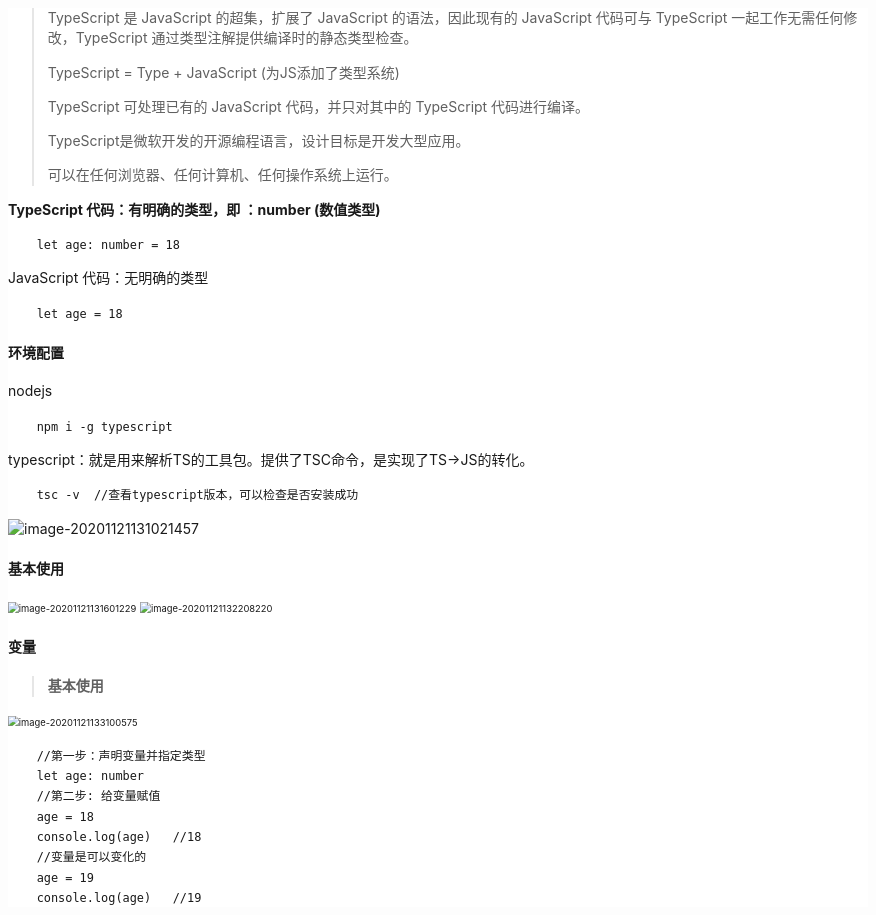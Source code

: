 > TypeScript 是 JavaScript 的超集，扩展了 JavaScript 的语法，因此现有的 JavaScript 代码可与 TypeScript 一起工作无需任何修改，TypeScript 通过类型注解提供编译时的静态类型检查。
>
> TypeScript = Type + JavaScript (为JS添加了类型系统)
>
> TypeScript 可处理已有的 JavaScript 代码，并只对其中的 TypeScript 代码进行编译。
>
> TypeScript是微软开发的开源编程语言，设计目标是开发大型应用。
>
> 可以在任何浏览器、任何计算机、任何操作系统上运行。

**TypeScript 代码：有明确的类型，即 ：number (数值类型)**

```
	let age: number = 18
```

JavaScript 代码：无明确的类型

```
	let age = 18
```

#### 环境配置

nodejs

```
	npm i -g typescript
```

typescript：就是用来解析TS的工具包。提供了TSC命令，是实现了TS->JS的转化。

```
	tsc -v  //查看typescript版本，可以检查是否安装成功
```

![image-20201121131021457](https://webpon-img.oss-cn-guangzhou.aliyuncs.com/img20210505220309.png)

#### 基本使用

<img src="https://webpon-img.oss-cn-guangzhou.aliyuncs.com/img20210505220313.png" alt="image-20201121131601229" style="zoom:67%;" />

<img src="https://webpon-img.oss-cn-guangzhou.aliyuncs.com/img20210505220318.png" alt="image-20201121132208220" style="zoom:67%;" />

#### 变量

> **基本使用**

<img src="https://webpon-img.oss-cn-guangzhou.aliyuncs.com/img20210505220324.png" alt="image-20201121133100575" style="zoom:67%;" />

```
	//第一步：声明变量并指定类型
	let age: number
	//第二步: 给变量赋值
	age = 18
	console.log(age)   //18
	//变量是可以变化的
	age = 19
	console.log(age)   //19
```
